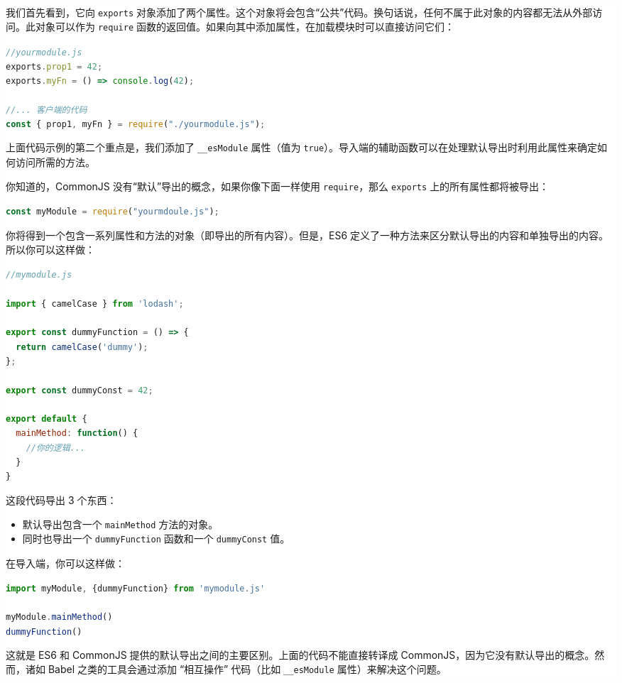 ```JavaScript
```

我们首先看到，它向 `exports` 对象添加了两个属性。这个对象将会包含“公共”代码。换句话说，任何不属于此对象的内容都无法从外部访问。此对象可以作为 `require` 函数的返回值。如果向其中添加属性，在加载模块时可以直接访问它们：

```js
//yourmodule.js
exports.prop1 = 42;
exports.myFn = () => console.log(42);

//... 客户端的代码
const { prop1, myFn } = require("./yourmodule.js");
```

上面代码示例的第二个重点是，我们添加了 `__esModule` 属性（值为 `true`）。导入端的辅助函数可以在处理默认导出时利用此属性来确定如何访问所需的方法。

你知道的，CommonJS 没有“默认”导出的概念，如果你像下面一样使用 `require`，那么 `exports` 上的所有属性都将被导出：

```js
const myModule = require("yourmdoule.js");
```

你将得到一个包含一系列属性和方法的对象（即导出的所有内容）。但是，ES6 定义了一种方法来区分默认导出的内容和单独导出的内容。所以你可以这样做：

```JavaScript
//mymodule.js

import { camelCase } from 'lodash';

export const dummyFunction = () => {
  return camelCase('dummy');
};

export const dummyConst = 42;

export default {
  mainMethod: function() {
    //你的逻辑...
  }
}
```

这段代码导出 3 个东西：

- 默认导出包含一个 `mainMethod` 方法的对象。
- 同时也导出一个 `dummyFunction` 函数和一个 `dummyConst` 值。

在导入端，你可以这样做：

```JavaScript
import myModule, {dummyFunction} from 'mymodule.js'

myModule.mainMethod()
dummyFunction()
```

这就是 ES6 和 CommonJS 提供的默认导出之间的主要区别。上面的代码不能直接转译成 CommonJS，因为它没有默认导出的概念。然而，诸如 Babel 之类的工具会通过添加 “相互操作” 代码（比如 `__esModule`
属性）来解决这个问题。
